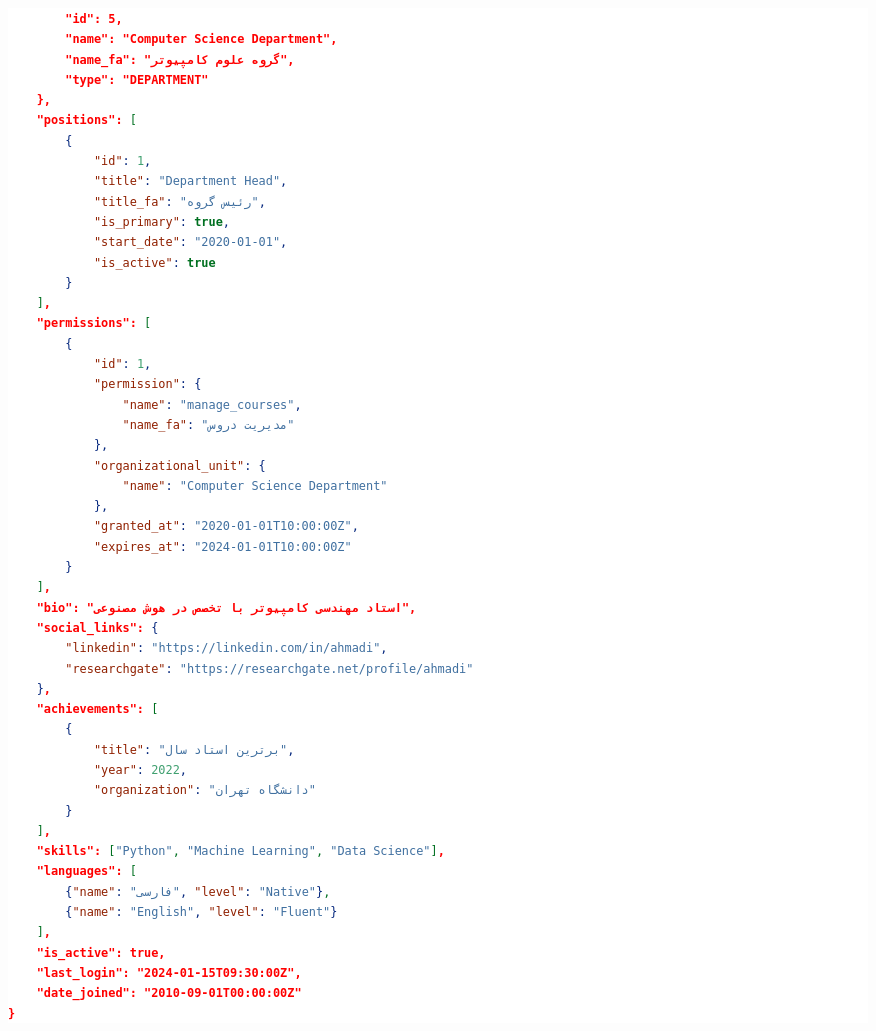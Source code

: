 ```json
        "id": 5,
        "name": "Computer Science Department",
        "name_fa": "گروه علوم کامپیوتر",
        "type": "DEPARTMENT"
    },
    "positions": [
        {
            "id": 1,
            "title": "Department Head",
            "title_fa": "رئیس گروه",
            "is_primary": true,
            "start_date": "2020-01-01",
            "is_active": true
        }
    ],
    "permissions": [
        {
            "id": 1,
            "permission": {
                "name": "manage_courses",
                "name_fa": "مدیریت دروس"
            },
            "organizational_unit": {
                "name": "Computer Science Department"
            },
            "granted_at": "2020-01-01T10:00:00Z",
            "expires_at": "2024-01-01T10:00:00Z"
        }
    ],
    "bio": "استاد مهندسی کامپیوتر با تخصص در هوش مصنوعی",
    "social_links": {
        "linkedin": "https://linkedin.com/in/ahmadi",
        "researchgate": "https://researchgate.net/profile/ahmadi"
    },
    "achievements": [
        {
            "title": "برترین استاد سال",
            "year": 2022,
            "organization": "دانشگاه تهران"
        }
    ],
    "skills": ["Python", "Machine Learning", "Data Science"],
    "languages": [
        {"name": "فارسی", "level": "Native"},
        {"name": "English", "level": "Fluent"}
    ],
    "is_active": true,
    "last_login": "2024-01-15T09:30:00Z",
    "date_joined": "2010-09-01T00:00:00Z"
}
```
